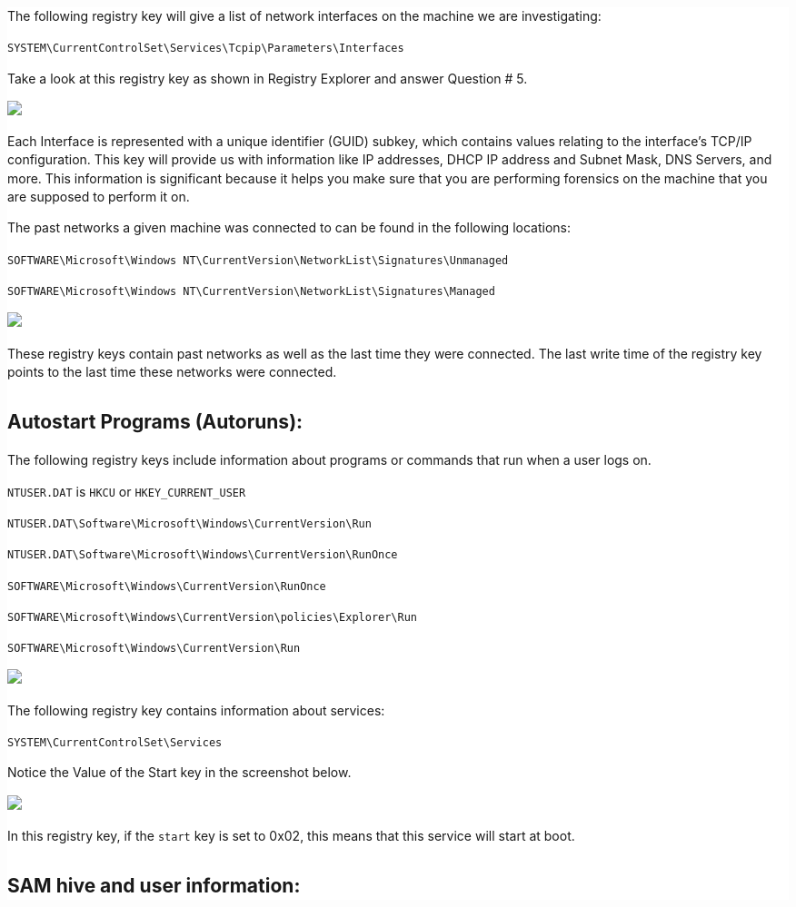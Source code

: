 The following registry key will give a list of network interfaces on the machine we are investigating:

`SYSTEM\CurrentControlSet\Services\Tcpip\Parameters\Interfaces`

 Take a look at this registry key as shown in Registry Explorer and answer Question # 5.

![](https://tryhackme-images.s3.amazonaws.com/user-uploads/61306d87a330ed00419e22e7/room-content/7f0ed33ad442f22ec9475488d6af4421.png)  
  

Each Interface is represented with a unique identifier (GUID) subkey, which contains values relating to the interface’s TCP/IP configuration. This key will provide us with information like IP addresses, DHCP IP address and Subnet Mask, DNS Servers, and more. This information is significant because it helps you make sure that you are performing forensics on the machine that you are supposed to perform it on.

The past networks a given machine was connected to can be found in the following locations:

`SOFTWARE\Microsoft\Windows NT\CurrentVersion\NetworkList\Signatures\Unmanaged`

`SOFTWARE\Microsoft\Windows NT\CurrentVersion\NetworkList\Signatures\Managed  
`

![](https://tryhackme-images.s3.amazonaws.com/user-uploads/61306d87a330ed00419e22e7/room-content/fae511770c0ac57458073992ef221251.png)

These registry keys contain past networks as well as the last time they were connected. The last write time of the registry key points to the last time these networks were connected.

## **Autostart Programs (Autoruns):**

The following registry keys include information about programs or commands that run when a user logs on. 

`NTUSER.DAT` is `HKCU` or `HKEY_CURRENT_USER`

`NTUSER.DAT\Software\Microsoft\Windows\CurrentVersion\Run`

`NTUSER.DAT\Software\Microsoft\Windows\CurrentVersion\RunOnce`

`SOFTWARE\Microsoft\Windows\CurrentVersion\RunOnce`

`SOFTWARE\Microsoft\Windows\CurrentVersion\policies\Explorer\Run`

`SOFTWARE\Microsoft\Windows\CurrentVersion\Run`

![](https://tryhackme-images.s3.amazonaws.com/user-uploads/61306d87a330ed00419e22e7/room-content/6745df01d5c2f896795d5d6f481461b7.png)  

The following registry key contains information about services:

`SYSTEM\CurrentControlSet\Services`

Notice the Value of the Start key in the screenshot below.

![](https://tryhackme-images.s3.amazonaws.com/user-uploads/61306d87a330ed00419e22e7/room-content/5605bfda34393bfcb8c4aee6a5ad771f.png)  

In this registry key, if the `start` key is set to 0x02, this means that this service will start at boot.  

## **SAM hive and user information:**
